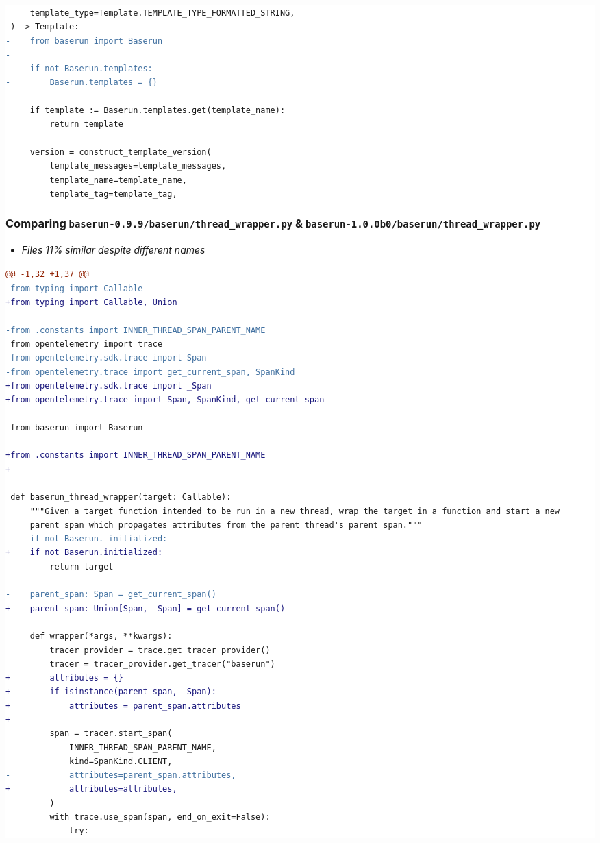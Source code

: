 ```diff
     template_type=Template.TEMPLATE_TYPE_FORMATTED_STRING,
 ) -> Template:
-    from baserun import Baserun
-
-    if not Baserun.templates:
-        Baserun.templates = {}
-
     if template := Baserun.templates.get(template_name):
         return template
 
     version = construct_template_version(
         template_messages=template_messages,
         template_name=template_name,
         template_tag=template_tag,
```

### Comparing `baserun-0.9.9/baserun/thread_wrapper.py` & `baserun-1.0.0b0/baserun/thread_wrapper.py`

 * *Files 11% similar despite different names*

```diff
@@ -1,32 +1,37 @@
-from typing import Callable
+from typing import Callable, Union
 
-from .constants import INNER_THREAD_SPAN_PARENT_NAME
 from opentelemetry import trace
-from opentelemetry.sdk.trace import Span
-from opentelemetry.trace import get_current_span, SpanKind
+from opentelemetry.sdk.trace import _Span
+from opentelemetry.trace import Span, SpanKind, get_current_span
 
 from baserun import Baserun
 
+from .constants import INNER_THREAD_SPAN_PARENT_NAME
+
 
 def baserun_thread_wrapper(target: Callable):
     """Given a target function intended to be run in a new thread, wrap the target in a function and start a new
     parent span which propagates attributes from the parent thread's parent span."""
-    if not Baserun._initialized:
+    if not Baserun.initialized:
         return target
 
-    parent_span: Span = get_current_span()
+    parent_span: Union[Span, _Span] = get_current_span()
 
     def wrapper(*args, **kwargs):
         tracer_provider = trace.get_tracer_provider()
         tracer = tracer_provider.get_tracer("baserun")
+        attributes = {}
+        if isinstance(parent_span, _Span):
+            attributes = parent_span.attributes
+
         span = tracer.start_span(
             INNER_THREAD_SPAN_PARENT_NAME,
             kind=SpanKind.CLIENT,
-            attributes=parent_span.attributes,
+            attributes=attributes,
         )
         with trace.use_span(span, end_on_exit=False):
             try:
```